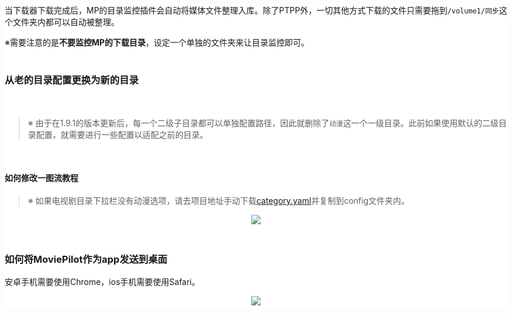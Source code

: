 当下载器下载完成后，MP的目录监控插件会自动将媒体文件整理入库。除了PTPP外，一切其他方式下载的文件只需要拖到`/volume1/同步`这个文件夹内都可以自动被整理。

※需要注意的是**不要监控MP的下载目录**，设定一个单独的文件夹来让目录监控即可。
<br>
<br>

### 从老的目录配置更换为新的目录

<br>

>※ 由于在1.9.1的版本更新后，每一个二级子目录都可以单独配置路径，因此就删除了`动漫`这一个一级目录。此前如果使用默认的二级目录配置，就需要进行一些配置以适配之前的目录。

<br>

#### 如何修改一图流教程
>※ 如果电视剧目录下拉栏没有动漫选项，请去项目地址手动下载[category.yaml](https://github.com/jxxghp/MoviePilot/blob/main/config/category.yaml)并复制到config文件夹内。
 <div align=center> <img src="https://github.com/Putarku/MoviePilot-Help/raw/main/img/图片21.png" width="900"> </div>

<br>

 ### 如何将MoviePilot作为app发送到桌面

安卓手机需要使用Chrome，ios手机需要使用Safari。

 <div align=center> <img src="https://github.com/Putarku/MoviePilot-Help/raw/main/img/图片19.png" width="900"> </div>